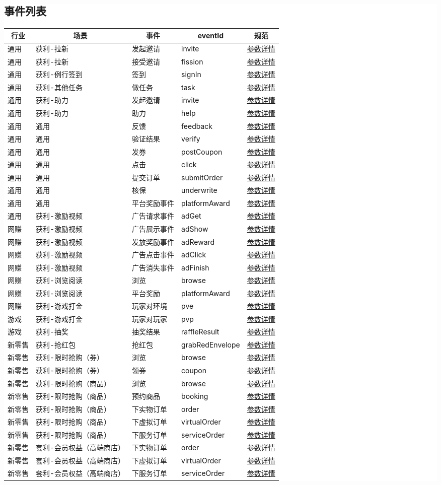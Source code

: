 ## <span id="eventIdList">事件列表</span>

| **行业** |**场景** | **事件**       | **eventId**     |**规范**    |
| ---------- | ----------------------------- | ----------------------------- | ------|----------- |
| 通用     | 获利-拉新                   | 发起邀请                    | invite          |[参数详情](#invite)          |
| 通用     | 获利-拉新                   | 接受邀请                    | fission         |[参数详情](#fission)          |
| 通用     | 获利-例行签到               | 签到                        | signIn          |[参数详情](#signIn)          |
| 通用     | 获利-其他任务               | 做任务                      | task            |[参数详情](#task)          |
| 通用     | 获利-助力                   | 发起邀请                    | invite          |[参数详情](#invite)          |
| 通用     | 获利-助力                   | 助力                        | help            |[参数详情](#help)          |
| 通用     | 通用                        | 反馈                        | feedback        |[参数详情](#feedback)          |
| 通用     | 通用                        | 验证结果                    | verify          |[参数详情](#verify)          |
| 通用     | 通用                        | 发券                        | postCoupon      |[参数详情](#postCoupon)          |
| 通用     | 通用                        | 点击                        | click           |[参数详情](#click)          |
| 通用     | 通用                        | 提交订单                    | submitOrder     |[参数详情](#submitOrder)          |
| 通用     | 通用                        | 核保                        | underwrite      |[参数详情](#underwrite)          |
| 通用     | 通用                        | 平台奖励事件                | platformAward   |[参数详情](#platformAward)          |
| 通用     | 获利-激励视频               | 广告请求事件                | adGet           |[参数详情](#adGet)          |
| 网赚     | 获利-激励视频               | 广告展示事件                | adShow          |[参数详情](#adShow)          |
| 网赚     | 获利-激励视频               | 发放奖励事件                | adReward        |[参数详情](#adReward)          |
| 网赚     | 获利-激励视频               | 广告点击事件                | adClick         |[参数详情](#adClick)          |
| 网赚     | 获利-激励视频               | 广告消失事件                | adFinish        |[参数详情](#adFinish)          |
| 网赚     | 获利-浏览阅读               | 浏览                        | browse          |[参数详情](#browse)          |
| 网赚     | 获利-浏览阅读               | 平台奖励                    | platformAward   |[参数详情](#platformAward)          |
| 网赚     | 获利-游戏打金               | 玩家对环境                  | pve             |[参数详情](#pve)          |
| 游戏     | 获利-游戏打金               | 玩家对玩家                  | pvp             |[参数详情](#pvp)          |
| 游戏     | 获利-抽奖                   | 抽奖结果                    | raffleResult    |[参数详情](#raffleResult)          |
| 新零售   | 获利-抢红包                 | 抢红包                      | grabRedEnvelope |[参数详情](#grabRedEnvelope)          |
| 新零售   | 获利-限时抢购（券）         | 浏览                        | browse          |[参数详情](#browse)          |
| 新零售   | 获利-限时抢购（券）         | 领券                        | coupon          |[参数详情](#coupon)          |
| 新零售   | 获利-限时抢购（商品）       | 浏览                        | browse          |[参数详情](#browse)          |
| 新零售   | 获利-限时抢购（商品）       | 预约商品                    | booking         |[参数详情](#booking)          |
| 新零售   | 获利-限时抢购（商品）       | 下实物订单                  | order           |[参数详情](#order)          |
| 新零售   | 获利-限时抢购（商品）       | 下虚拟订单                  | virtualOrder    |[参数详情](#virtualOrder)          |
| 新零售   | 获利-限时抢购（商品）       | 下服务订单                  | serviceOrder    |[参数详情](#serviceOrder)          |
| 新零售   | 套利-会员权益（高端商店）   | 下实物订单                  | order           |[参数详情](#order)          |
| 新零售   | 套利-会员权益（高端商店）   | 下虚拟订单                  | virtualOrder    |[参数详情](#virtualOrder)          |
| 新零售   | 套利-会员权益（高端商店）   | 下服务订单                  | serviceOrder    |[参数详情](#serviceOrder)          |